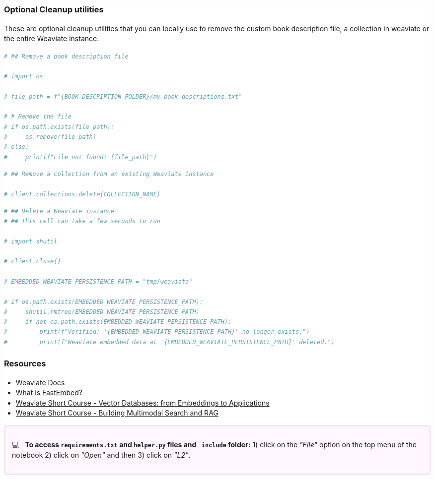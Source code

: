 ### Optional Cleanup utilities

These are optional cleanup utilities that you can locally use to remove the custom book description file, a collection in weaviate or the entire Weaviate instance.

```python
# ## Remove a book description file

# import os

# file_path = f"{BOOK_DESCRIPTION_FOLDER}/my_book_descriptions.txt"

# # Remove the file
# if os.path.exists(file_path):
#     os.remove(file_path)
# else:
#     print(f"File not found: {file_path}")
```

```python
# ## Remove a collection from an existing Weaviate instance

# client.collections.delete(COLLECTION_NAME)
```

```python
# ## Delete a Weaviate instance
# ## This cell can take a few seconds to run  

# import shutil

# client.close()

# EMBEDDED_WEAVIATE_PERSISTENCE_PATH = "tmp/weaviate"

# if os.path.exists(EMBEDDED_WEAVIATE_PERSISTENCE_PATH):
#     shutil.rmtree(EMBEDDED_WEAVIATE_PERSISTENCE_PATH)
#     if not os.path.exists(EMBEDDED_WEAVIATE_PERSISTENCE_PATH):
#         print(f"Verified: '{EMBEDDED_WEAVIATE_PERSISTENCE_PATH}' no longer exists.")
#         print(f"Weaviate embedded data at '{EMBEDDED_WEAVIATE_PERSISTENCE_PATH}' deleted.")
```

### Resources

- [Weaviate Docs](https://weaviate.io/developers/weaviate)
- [What is FastEmbed?](https://qdrant.github.io/fastembed/)
- [Weaviate Short Course - Vector Databases: from Embeddings to Applications](https://www.deeplearning.ai/short-courses/vector-databases-embeddings-applications/)
- [Weaviate Short Course - Building Multimodal Search and RAG](https://www.deeplearning.ai/short-courses/building-multimodal-search-and-rag/)

<div style="background-color:#fff6ff; padding:13px; border-width:3px; border-color:#efe6ef; border-style:solid; border-radius:6px">
<p> 💻 &nbsp; <b>To access <code>requirements.txt</code> and <code>helper.py</code> files and <code> include</code> folder:</b> 1) click on the <em>"File"</em> option on the top menu of the notebook 2) click on <em>"Open"</em> and then 3) click on <em>"L2"</em>.
